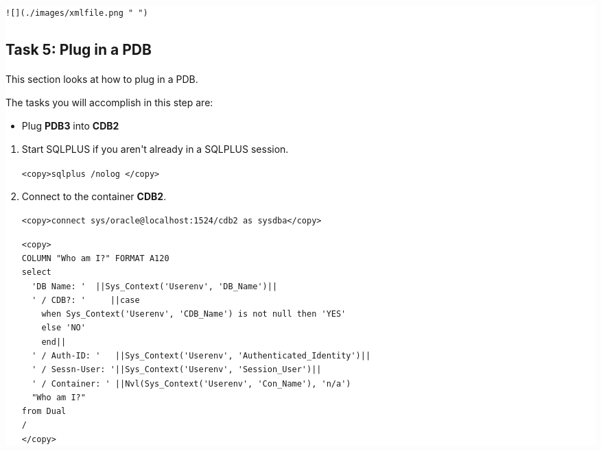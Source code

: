     ![](./images/xmlfile.png " ")

## Task 5: Plug in a PDB
This section looks at how to plug in a PDB.

The tasks you will accomplish in this step are:
- Plug **PDB3** into **CDB2**

1. Start SQLPLUS if you aren't already in a SQLPLUS session.

    ```
    <copy>sqlplus /nolog </copy>
    ```
1. Connect to the container **CDB2**.
    ```
    <copy>connect sys/oracle@localhost:1524/cdb2 as sysdba</copy>
    ```

    ```
    <copy>
    COLUMN "Who am I?" FORMAT A120
    select
      'DB Name: '  ||Sys_Context('Userenv', 'DB_Name')||
      ' / CDB?: '     ||case
        when Sys_Context('Userenv', 'CDB_Name') is not null then 'YES'
        else 'NO'
        end||
      ' / Auth-ID: '   ||Sys_Context('Userenv', 'Authenticated_Identity')||
      ' / Sessn-User: '||Sys_Context('Userenv', 'Session_User')||
      ' / Container: ' ||Nvl(Sys_Context('Userenv', 'Con_Name'), 'n/a')
      "Who am I?"
    from Dual
    /
    </copy>
    ```
